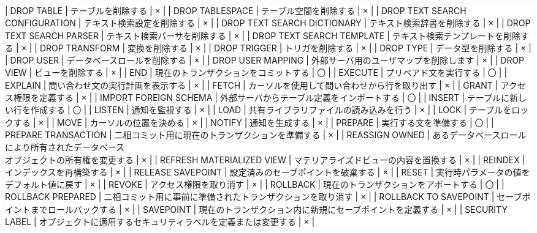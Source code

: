 | DROP TABLE | テーブルを削除する | × |
| DROP TABLESPACE | テーブル空間を削除する | × |
| DROP TEXT SEARCH CONFIGURATION | テキスト検索設定を削除する | × |
| DROP TEXT SEARCH DICTIONARY | テキスト検索辞書を削除する | × |
| DROP TEXT SEARCH PARSER | テキスト検索パーサを削除する | × |
| DROP TEXT SEARCH TEMPLATE | テキスト検索テンプレートを削除する | × |
| DROP TRANSFORM | 変換を削除する | × |
| DROP TRIGGER | トリガを削除する | × |
| DROP TYPE | データ型を削除する | × |
| DROP USER | データベースロールを削除する | × |
| DROP USER MAPPING | 外部サーバ用のユーザマップを削除します | × |
| DROP VIEW | ビューを削除する | × |
| END | 現在のトランザクションをコミットする | 〇 |
| EXECUTE | プリペアド文を実行する | 〇 |
| EXPLAIN | 問い合わせ文の実行計画を表示する | × |
| FETCH | カーソルを使用して問い合わせから行を取り出す | × |
| GRANT | アクセス権限を定義する | × |
| IMPORT FOREIGN SCHEMA | 外部サーバからテーブル定義をインポートする | 〇 |
| INSERT | テーブルに新しい行を作成する | 〇 |
| LISTEN | 通知を監視する | × |
| LOAD | 共有ライブラリファイルの読み込みを行う | × |
| LOCK | テーブルをロックする | × |
| MOVE | カーソルの位置を決める | × |
| NOTIFY | 通知を生成する | × |
| PREPARE | 実行する文を準備する | 〇 |
| PREPARE TRANSACTION | 二相コミット用に現在のトランザクションを準備する | × |
| REASSIGN OWNED | あるデータベースロールにより所有されたデータベース</br>オブジェクトの所有権を変更する | × |
| REFRESH MATERIALIZED VIEW | マテリアライズドビューの内容を置換する | × |
| REINDEX | インデックスを再構築する | × |
| RELEASE SAVEPOINT | 設定済みのセーブポイントを破棄する | × |
| RESET | 実行時パラメータの値をデフォルト値に戻す | × |
| REVOKE | アクセス権限を取り消す | × |
| ROLLBACK | 現在のトランザクションをアボートする | 〇 |
| ROLLBACK PREPARED | 二相コミット用に事前に準備されたトランザクションを取り消す | × |
| ROLLBACK TO SAVEPOINT | セーブポイントまでロールバックする | × |
| SAVEPOINT | 現在のトランザクション内に新規にセーブポイントを定義する | × |
| SECURITY LABEL | オブジェクトに適用するセキュリティラベルを定義または変更する | × |